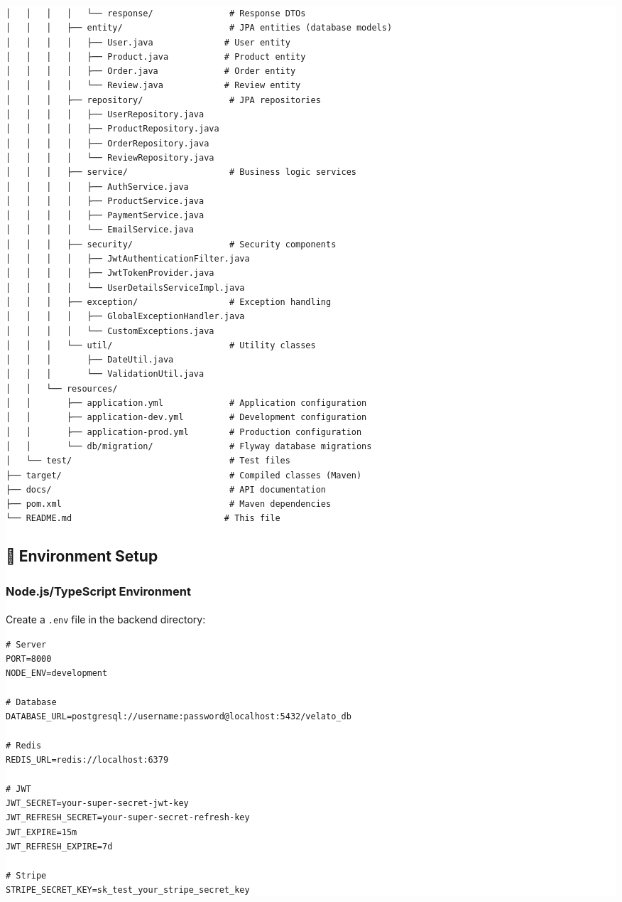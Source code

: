 ```
│   │   │   │   └── response/               # Response DTOs
│   │   │   ├── entity/                     # JPA entities (database models)
│   │   │   │   ├── User.java              # User entity
│   │   │   │   ├── Product.java           # Product entity
│   │   │   │   ├── Order.java             # Order entity
│   │   │   │   └── Review.java            # Review entity
│   │   │   ├── repository/                 # JPA repositories
│   │   │   │   ├── UserRepository.java
│   │   │   │   ├── ProductRepository.java
│   │   │   │   ├── OrderRepository.java
│   │   │   │   └── ReviewRepository.java
│   │   │   ├── service/                    # Business logic services
│   │   │   │   ├── AuthService.java
│   │   │   │   ├── ProductService.java
│   │   │   │   ├── PaymentService.java
│   │   │   │   └── EmailService.java
│   │   │   ├── security/                   # Security components
│   │   │   │   ├── JwtAuthenticationFilter.java
│   │   │   │   ├── JwtTokenProvider.java
│   │   │   │   └── UserDetailsServiceImpl.java
│   │   │   ├── exception/                  # Exception handling
│   │   │   │   ├── GlobalExceptionHandler.java
│   │   │   │   └── CustomExceptions.java
│   │   │   └── util/                       # Utility classes
│   │   │       ├── DateUtil.java
│   │   │       └── ValidationUtil.java
│   │   └── resources/
│   │       ├── application.yml             # Application configuration
│   │       ├── application-dev.yml         # Development configuration
│   │       ├── application-prod.yml        # Production configuration
│   │       └── db/migration/               # Flyway database migrations
│   └── test/                               # Test files
├── target/                                 # Compiled classes (Maven)
├── docs/                                   # API documentation
├── pom.xml                                 # Maven dependencies
└── README.md                              # This file
```

## 🔧 Environment Setup

### Node.js/TypeScript Environment

Create a `.env` file in the backend directory:

```env
# Server
PORT=8000
NODE_ENV=development

# Database
DATABASE_URL=postgresql://username:password@localhost:5432/velato_db

# Redis
REDIS_URL=redis://localhost:6379

# JWT
JWT_SECRET=your-super-secret-jwt-key
JWT_REFRESH_SECRET=your-super-secret-refresh-key
JWT_EXPIRE=15m
JWT_REFRESH_EXPIRE=7d

# Stripe
STRIPE_SECRET_KEY=sk_test_your_stripe_secret_key
```